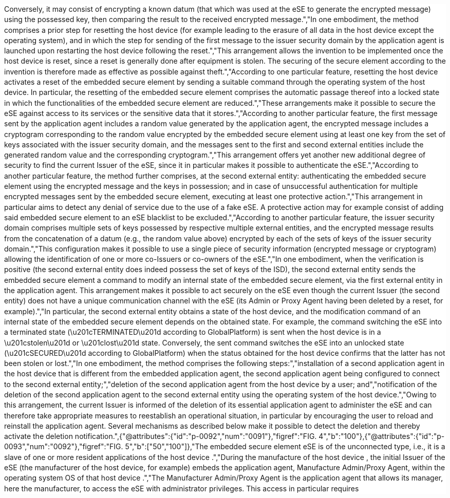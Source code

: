 Conversely, it may consist of encrypting a known datum (that which was used at the eSE to generate the encrypted message) using the possessed key, then comparing the result to the received encrypted message.","In one embodiment, the method comprises a prior step for resetting the host device (for example leading to the erasure of all data in the host device except the operating system), and in which the step for sending of the first message to the issuer security domain by the application agent is launched upon restarting the host device following the reset.","This arrangement allows the invention to be implemented once the host device is reset, since a reset is generally done after equipment is stolen. The securing of the secure element according to the invention is therefore made as effective as possible against theft.","According to one particular feature, resetting the host device activates a reset of the embedded secure element by sending a suitable command through the operating system of the host device. In particular, the resetting of the embedded secure element comprises the automatic passage thereof into a locked state in which the functionalities of the embedded secure element are reduced.","These arrangements make it possible to secure the eSE against access to its services or the sensitive data that it stores.","According to another particular feature, the first message sent by the application agent includes a random value generated by the application agent, the encrypted message includes a cryptogram corresponding to the random value encrypted by the embedded secure element using at least one key from the set of keys associated with the issuer security domain, and the messages sent to the first and second external entities include the generated random value and the corresponding cryptogram.","This arrangement offers yet another new additional degree of security to find the current Issuer of the eSE, since it in particular makes it possible to authenticate the eSE.","According to another particular feature, the method further comprises, at the second external entity: authenticating the embedded secure element using the encrypted message and the keys in possession; and in case of unsuccessful authentication for multiple encrypted messages sent by the embedded secure element, executing at least one protective action.","This arrangement in particular aims to detect any denial of service due to the use of a fake eSE. A protective action may for example consist of adding said embedded secure element to an eSE blacklist to be excluded.","According to another particular feature, the issuer security domain comprises multiple sets of keys possessed by respective multiple external entities, and the encrypted message results from the concatenation of a datum (e.g., the random value above) encrypted by each of the sets of keys of the issuer security domain.","This configuration makes it possible to use a single piece of security information (encrypted message or cryptogram) allowing the identification of one or more co-Issuers or co-owners of the eSE.","In one embodiment, when the verification is positive (the second external entity does indeed possess the set of keys of the ISD), the second external entity sends the embedded secure element a command to modify an internal state of the embedded secure element, via the first external entity in the application agent. This arrangement makes it possible to act securely on the eSE even though the current Issuer (the second entity) does not have a unique communication channel with the eSE (its Admin or Proxy Agent having been deleted by a reset, for example).","In particular, the second external entity obtains a state of the host device, and the modification command of an internal state of the embedded secure element depends on the obtained state. For example, the command switching the eSE into a terminated state (\u201cTERMINATED\u201d according to GlobalPlatform) is sent when the host device is in a \u201cstolen\u201d or \u201clost\u201d state. Conversely, the sent command switches the eSE into an unlocked state (\u201cSECURED\u201d according to GlobalPlatform) when the status obtained for the host device confirms that the latter has not been stolen or lost.","In one embodiment, the method comprises the following steps:","installation of a second application agent in the host device that is different from the embedded application agent, the second application agent being configured to connect to the second external entity;","deletion of the second application agent from the host device by a user; and","notification of the deletion of the second application agent to the second external entity using the operating system of the host device.","Owing to this arrangement, the current Issuer is informed of the deletion of its essential application agent to administer the eSE and can therefore take appropriate measures to reestablish an operational situation, in particular by encouraging the user to reload and reinstall the application agent. Several mechanisms as described below make it possible to detect the deletion and thereby activate the deletion notification.",{"@attributes":{"id":"p-0092","num":"0091"},"figref":"FIG. 4","b":"100"},{"@attributes":{"id":"p-0093","num":"0092"},"figref":"FIG. 5","b":["50","100"]},"The embedded secure element eSE is of the unconnected type, i.e., it is a slave of one or more resident applications of the host device .","During the manufacture of the host device , the initial Issuer of the eSE (the manufacturer of the host device, for example) embeds the application agent, Manufacture Admin\/Proxy Agent, within the operating system OS of that host device .","The Manufacturer Admin\/Proxy Agent is the application agent that allows its manager, here the manufacturer, to access the eSE  with administrator privileges. This access in particular requires